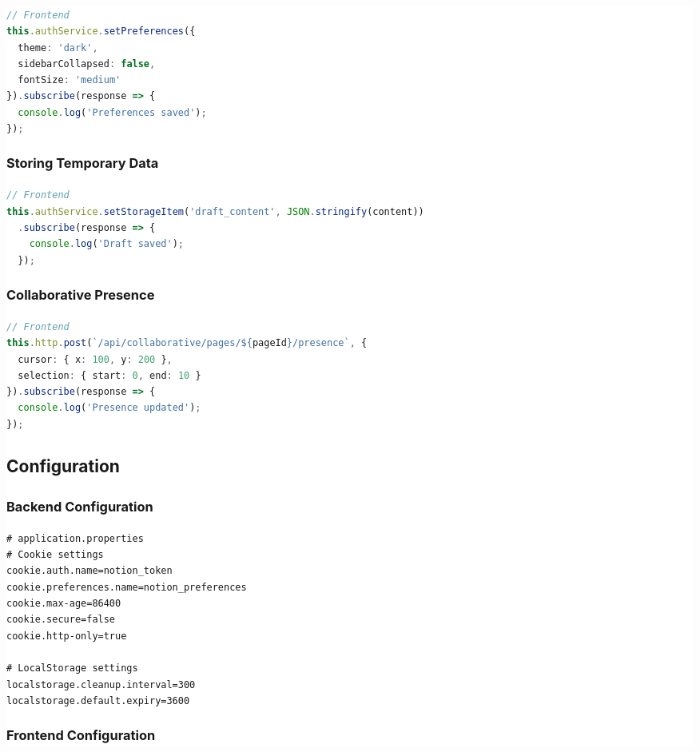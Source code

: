 ```typescript
// Frontend
this.authService.setPreferences({
  theme: 'dark',
  sidebarCollapsed: false,
  fontSize: 'medium'
}).subscribe(response => {
  console.log('Preferences saved');
});
```

### Storing Temporary Data

```typescript
// Frontend
this.authService.setStorageItem('draft_content', JSON.stringify(content))
  .subscribe(response => {
    console.log('Draft saved');
  });
```

### Collaborative Presence

```typescript
// Frontend
this.http.post(`/api/collaborative/pages/${pageId}/presence`, {
  cursor: { x: 100, y: 200 },
  selection: { start: 0, end: 10 }
}).subscribe(response => {
  console.log('Presence updated');
});
```

## Configuration

### Backend Configuration

```properties
# application.properties
# Cookie settings
cookie.auth.name=notion_token
cookie.preferences.name=notion_preferences
cookie.max-age=86400
cookie.secure=false
cookie.http-only=true

# LocalStorage settings
localstorage.cleanup.interval=300
localstorage.default.expiry=3600
```

### Frontend Configuration

